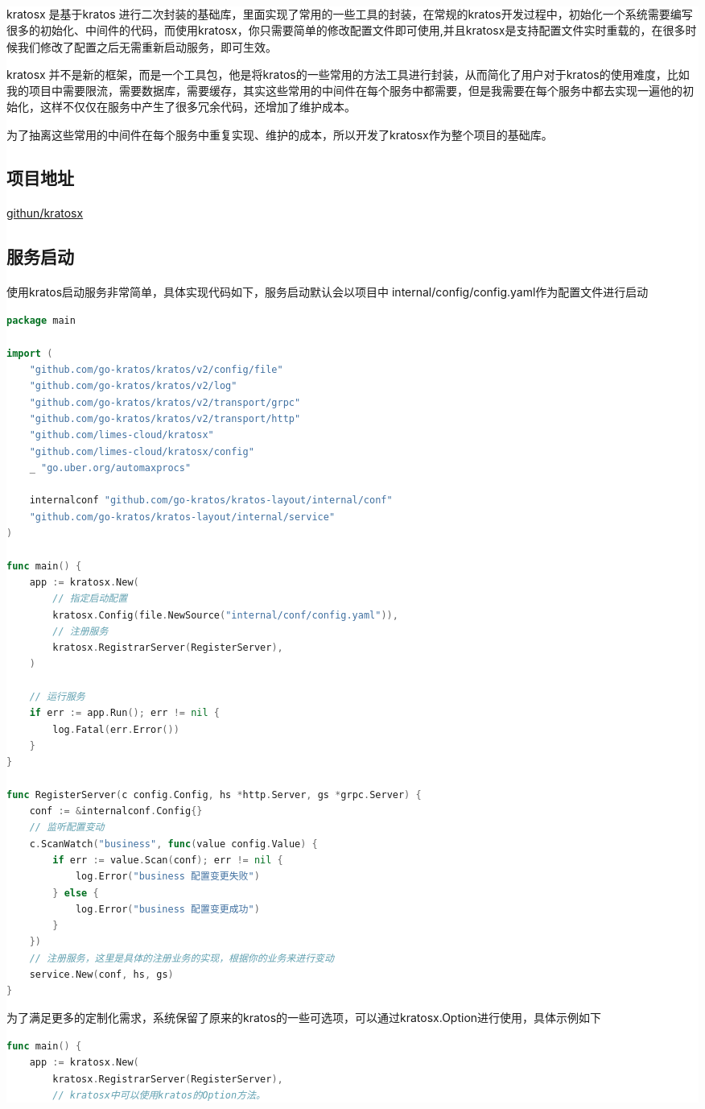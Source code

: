 kratosx 是基于kratos 进行二次封装的基础库，里面实现了常用的一些工具的封装，在常规的kratos开发过程中，初始化一个系统需要编写很多的初始化、中间件的代码，而使用kratosx，你只需要简单的修改配置文件即可使用,并且kratosx是支持配置文件实时重载的，在很多时候我们修改了配置之后无需重新启动服务，即可生效。

kratosx 并不是新的框架，而是一个工具包，他是将kratos的一些常用的方法工具进行封装，从而简化了用户对于kratos的使用难度，比如我的项目中需要限流，需要数据库，需要缓存，其实这些常用的中间件在每个服务中都需要，但是我需要在每个服务中都去实现一遍他的初始化，这样不仅仅在服务中产生了很多冗余代码，还增加了维护成本。

为了抽离这些常用的中间件在每个服务中重复实现、维护的成本，所以开发了kratosx作为整个项目的基础库。

## 项目地址
[githun/kratosx](https://github.com/limes-cloud/kratosx)

## 服务启动
使用kratos启动服务非常简单，具体实现代码如下，服务启动默认会以项目中 internal/config/config.yaml作为配置文件进行启动
```go
package main

import (
	"github.com/go-kratos/kratos/v2/config/file"
	"github.com/go-kratos/kratos/v2/log"
	"github.com/go-kratos/kratos/v2/transport/grpc"
	"github.com/go-kratos/kratos/v2/transport/http"
	"github.com/limes-cloud/kratosx"
	"github.com/limes-cloud/kratosx/config"
	_ "go.uber.org/automaxprocs"

	internalconf "github.com/go-kratos/kratos-layout/internal/conf"
	"github.com/go-kratos/kratos-layout/internal/service"
)

func main() {
	app := kratosx.New(
		// 指定启动配置
		kratosx.Config(file.NewSource("internal/conf/config.yaml")),
		// 注册服务
		kratosx.RegistrarServer(RegisterServer),
	)

	// 运行服务
	if err := app.Run(); err != nil {
		log.Fatal(err.Error())
	}
}

func RegisterServer(c config.Config, hs *http.Server, gs *grpc.Server) {
	conf := &internalconf.Config{}
	// 监听配置变动
	c.ScanWatch("business", func(value config.Value) {
		if err := value.Scan(conf); err != nil {
			log.Error("business 配置变更失败")
		} else {
			log.Error("business 配置变更成功")
		}
	})
    // 注册服务，这里是具体的注册业务的实现，根据你的业务来进行变动
	service.New(conf, hs, gs)
}

```
为了满足更多的定制化需求，系统保留了原来的kratos的一些可选项，可以通过kratosx.Option进行使用，具体示例如下
```go
func main() {
	app := kratosx.New(
		kratosx.RegistrarServer(RegisterServer),
        // kratosx中可以使用kratos的Option方法。
```